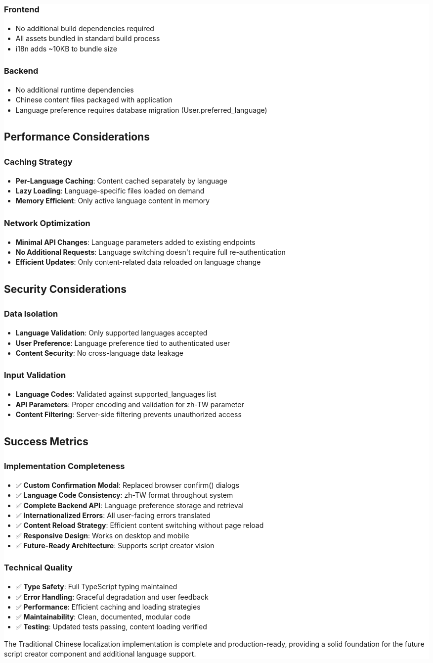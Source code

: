 ### Frontend
- No additional build dependencies required
- All assets bundled in standard build process
- i18n adds ~10KB to bundle size

### Backend  
- No additional runtime dependencies
- Chinese content files packaged with application
- Language preference requires database migration (User.preferred_language)

## Performance Considerations

### Caching Strategy
- **Per-Language Caching**: Content cached separately by language
- **Lazy Loading**: Language-specific files loaded on demand
- **Memory Efficient**: Only active language content in memory

### Network Optimization
- **Minimal API Changes**: Language parameters added to existing endpoints
- **No Additional Requests**: Language switching doesn't require full re-authentication
- **Efficient Updates**: Only content-related data reloaded on language change

## Security Considerations

### Data Isolation
- **Language Validation**: Only supported languages accepted
- **User Preference**: Language preference tied to authenticated user
- **Content Security**: No cross-language data leakage

### Input Validation
- **Language Codes**: Validated against supported_languages list
- **API Parameters**: Proper encoding and validation for zh-TW parameter
- **Content Filtering**: Server-side filtering prevents unauthorized access

## Success Metrics

### Implementation Completeness
- ✅ **Custom Confirmation Modal**: Replaced browser confirm() dialogs
- ✅ **Language Code Consistency**: zh-TW format throughout system
- ✅ **Complete Backend API**: Language preference storage and retrieval
- ✅ **Internationalized Errors**: All user-facing errors translated
- ✅ **Content Reload Strategy**: Efficient content switching without page reload
- ✅ **Responsive Design**: Works on desktop and mobile
- ✅ **Future-Ready Architecture**: Supports script creator vision

### Technical Quality
- ✅ **Type Safety**: Full TypeScript typing maintained
- ✅ **Error Handling**: Graceful degradation and user feedback
- ✅ **Performance**: Efficient caching and loading strategies
- ✅ **Maintainability**: Clean, documented, modular code
- ✅ **Testing**: Updated tests passing, content loading verified

The Traditional Chinese localization implementation is complete and production-ready, providing a solid foundation for the future script creator component and additional language support.
